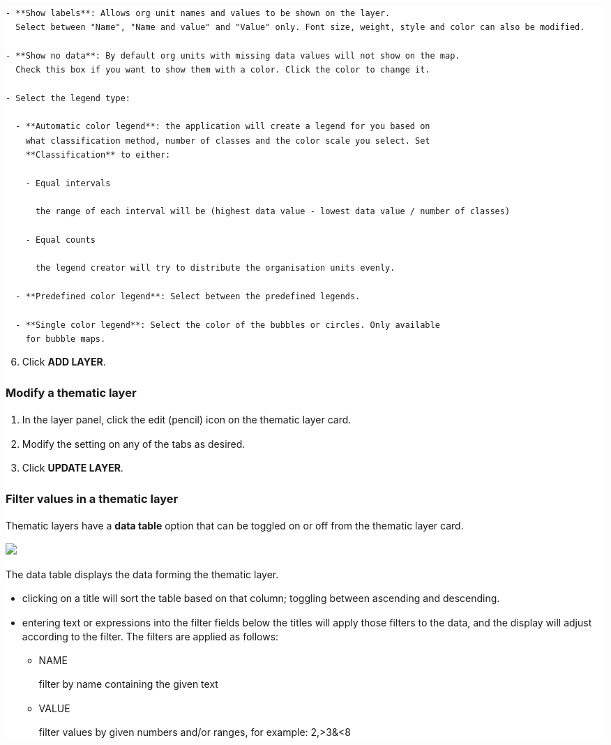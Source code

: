     - **Show labels**: Allows org unit names and values to be shown on the layer.
      Select between "Name", "Name and value" and "Value" only. Font size, weight, style and color can also be modified.

    - **Show no data**: By default org units with missing data values will not show on the map.
      Check this box if you want to show them with a color. Click the color to change it.

    - Select the legend type:

      - **Automatic color legend**: the application will create a legend for you based on
        what classification method, number of classes and the color scale you select. Set
        **Classification** to either:

        - Equal intervals

          the range of each interval will be (highest data value - lowest data value / number of classes)

        - Equal counts

          the legend creator will try to distribute the organisation units evenly.

      - **Predefined color legend**: Select between the predefined legends.

      - **Single color legend**: Select the color of the bubbles or circles. Only available
        for bubble maps.

6.  Click **ADD LAYER**.

### Modify a thematic layer

1.  In the layer panel, click the edit (pencil) icon on the thematic
    layer card.

2.  Modify the setting on any of the tabs as desired.

3.  Click **UPDATE LAYER**.

### Filter values in a thematic layer

Thematic layers have a **data table** option that can be toggled on or
off from the thematic layer card.

![](resources/images/maps/maps_thematic_layer_data_table.png)

The data table displays the data forming the thematic layer.

- clicking on a title will sort the table based on that column;
  toggling between ascending and descending.

- entering text or expressions into the filter fields below the titles
  will apply those filters to the data, and the display will adjust
  according to the filter. The filters are applied as follows:

  - NAME

    filter by name containing the given text

  - VALUE

    filter values by given numbers and/or ranges, for example:
    2,\>3&\<8
